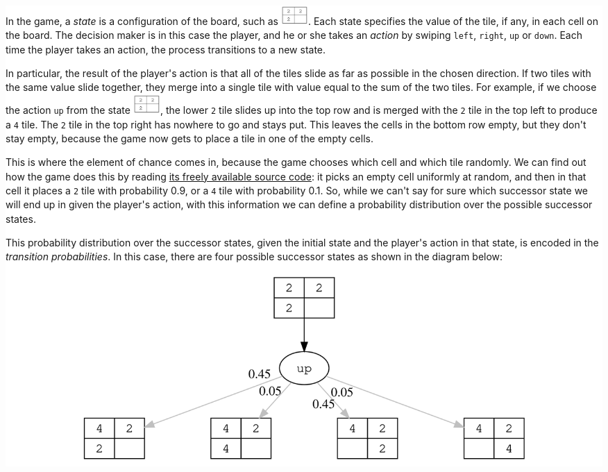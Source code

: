 In the game, a *state* is a configuration of the board, such as <img src="/assets/2048/2x2_s1_1_1_0.svg" style="height: 2em;" alt="The state (2, 2, 2, -)" />. Each state specifies the value of the tile, if any, in each cell on the board. The decision maker is in this case the player, and he or she takes an *action* by swiping `left`, `right`, `up` or `down`. Each time the player takes an action, the process transitions to a new state.

In particular, the result of the player's action is that all of the tiles slide as far as possible in the chosen direction. If two tiles with the same value slide together, they merge into a single tile with value equal to the sum of the two tiles. For example, if we choose the action `up` from the state <img src="/assets/2048/2x2_s1_1_1_0.svg" style="height: 2em;" alt="The state (2, 2, 2, -)" />, the lower `2` tile slides up into the top row and is merged with the `2` tile in the top left to produce a `4` tile. The `2` tile in the top right has nowhere to go and stays put. This leaves the cells in the bottom row empty, but they don't stay empty, because the game now gets to place a tile in one of the empty cells.

This is where the element of chance comes in, because the game chooses which cell and which tile randomly. We can find out how the game does this by reading [its freely available source code](https://github.com/gabrielecirulli/2048): it picks an empty cell uniformly at random, and then in that cell it places a `2` tile with probability 0.9, or a `4` tile with probability 0.1. So, while we can't say for sure which successor state we will end up in given the player's action, with this information we can define a probability distribution over the possible successor states.

This probability distribution over the successor states, given the initial state and the player's action in that state, is encoded in the *transition probabilities*. In this case, there are four possible successor states as shown in the diagram below:

<p align="center">
<img src="/assets/2048/2x2_intro.svg" alt="Example with results of moving up from state (2, 2, 2, -)" width="75%" />
</p>
